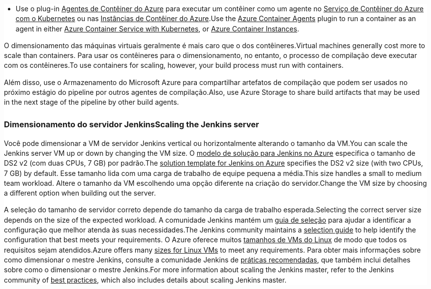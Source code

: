- <span data-ttu-id="9b68a-191">Use o plug-in [Agentes de Contêiner do Azure][container-agents] para executar um contêiner como um agente no [Serviço de Contêiner do Azure com o Kubernetes](/azure/container-service/kubernetes/) ou nas [Instâncias de Contêiner do Azure](/azure/container-instances/).</span><span class="sxs-lookup"><span data-stu-id="9b68a-191">Use the [Azure Container Agents][container-agents] plugin to run a container as an agent in either [Azure Container Service with Kubernetes](/azure/container-service/kubernetes/), or [Azure Container Instances](/azure/container-instances/).</span></span>

<span data-ttu-id="9b68a-192">O dimensionamento das máquinas virtuais geralmente é mais caro que o dos contêineres.</span><span class="sxs-lookup"><span data-stu-id="9b68a-192">Virtual machines generally cost more to scale than containers.</span></span> <span data-ttu-id="9b68a-193">Para usar os contêineres para o dimensionamento, no entanto, o processo de compilação deve executar com os contêineres.</span><span class="sxs-lookup"><span data-stu-id="9b68a-193">To use containers for scaling, however, your build process must run with containers.</span></span>

<span data-ttu-id="9b68a-194">Além disso, use o Armazenamento do Microsoft Azure para compartilhar artefatos de compilação que podem ser usados no próximo estágio do pipeline por outros agentes de compilação.</span><span class="sxs-lookup"><span data-stu-id="9b68a-194">Also, use Azure Storage to share build artifacts that may be used in the next stage of the pipeline by other build agents.</span></span>

### <a name="scaling-the-jenkins-server"></a><span data-ttu-id="9b68a-195">Dimensionamento do servidor Jenkins</span><span class="sxs-lookup"><span data-stu-id="9b68a-195">Scaling the Jenkins server</span></span>

<span data-ttu-id="9b68a-196">Você pode dimensionar a VM de servidor Jenkins vertical ou horizontalmente alterando o tamanho da VM.</span><span class="sxs-lookup"><span data-stu-id="9b68a-196">You can scale the Jenkins server VM up or down by changing the VM size.</span></span> <span data-ttu-id="9b68a-197">O [modelo de solução para Jenkins no Azure][azure-market] especifica o tamanho de DS2 v2 (com duas CPUs, 7 GB) por padrão.</span><span class="sxs-lookup"><span data-stu-id="9b68a-197">The [solution template for Jenkins on Azure][azure-market] specifies the DS2 v2 size (with two CPUs, 7 GB) by default.</span></span> <span data-ttu-id="9b68a-198">Esse tamanho lida com uma carga de trabalho de equipe pequena a média.</span><span class="sxs-lookup"><span data-stu-id="9b68a-198">This size handles a small to medium team workload.</span></span> <span data-ttu-id="9b68a-199">Altere o tamanho da VM escolhendo uma opção diferente na criação do servidor.</span><span class="sxs-lookup"><span data-stu-id="9b68a-199">Change the VM size by choosing a different option when building out the server.</span></span>

<span data-ttu-id="9b68a-200">A seleção do tamanho de servidor correto depende do tamanho da carga de trabalho esperada.</span><span class="sxs-lookup"><span data-stu-id="9b68a-200">Selecting the correct server size depends on the size of the expected workload.</span></span> <span data-ttu-id="9b68a-201">A comunidade Jenkins mantém um [guia de seleção][selection-guide] para ajudar a identificar a configuração que melhor atenda às suas necessidades.</span><span class="sxs-lookup"><span data-stu-id="9b68a-201">The Jenkins community maintains a [selection guide][selection-guide] to help identify the configuration that best meets your requirements.</span></span> <span data-ttu-id="9b68a-202">O Azure oferece muitos [tamanhos de VMs do Linux][sizes-linux] de modo que todos os requisitos sejam atendidos.</span><span class="sxs-lookup"><span data-stu-id="9b68a-202">Azure offers many [sizes for Linux VMs][sizes-linux] to meet any requirements.</span></span> <span data-ttu-id="9b68a-203">Para obter mais informações sobre como dimensionar o mestre Jenkins, consulte a comunidade Jenkins de [práticas recomendadas][best-practices], que também inclui detalhes sobre como o dimensionar o mestre Jenkins.</span><span class="sxs-lookup"><span data-stu-id="9b68a-203">For more information about scaling the Jenkins master, refer to the Jenkins community of [best practices][best-practices], which also includes details about scaling Jenkins master.</span></span>


[acs]: https://aka.ms/azjenkinsacs
[ad-sp]: /azure/active-directory/develop/active-directory-integrating-applications
[app-service]: https://plugins.jenkins.io/azure-app-service
[azure-ad]: /azure/active-directory/
[azure-market]: https://azuremarketplace.microsoft.com/marketplace/apps/azure-oss.jenkins?tab=Overview
[best-practices]: https://jenkins.io/doc/book/architecting-for-scale/
[blob]: /azure/storage/common/storage-java-jenkins-continuous-integration-solution
[configure-azure-ad]: https://plugins.jenkins.io/azure-ad
[configure-agent]: https://plugins.jenkins.io/azure-vm-agents
[configure-credential]: https://plugins.jenkins.io/azure-credentials
[configure-storage]: https://plugins.jenkins.io/windows-azure-storage
[container-agents]: https://aka.ms/azcontaineragent
[create-jenkins]: /azure/jenkins/install-jenkins-solution-template
[create-metric]: /azure/monitoring-and-diagnostics/insights-alerts-portal
[disaster]: https://github.com/Azure/jenkins/tree/master/disaster_recovery
[functions]: https://aka.ms/azjenkinsfunctions
[index]: https://plugins.jenkins.io
[jenkins-best]: https://wiki.jenkins.io/display/JENKINS/Jenkins+Best+Practices
[jenkins-on-azure]: /azure/jenkins/
[key-vault]: /azure/key-vault/
[managed-disk]: /azure/virtual-machines/linux/managed-disks-overview
[matrix]: https://plugins.jenkins.io/matrix-auth
[monitor]: /azure/monitoring-and-diagnostics/
[monitoring-diag]: /azure/architecture/best-practices/monitoring
[multi-master]: https://jenkins.io/doc/book/architecting-for-scale/
[nginx]: https://www.digitalocean.com/community/tutorials/how-to-create-an-ssl-certificate-on-nginx-for-ubuntu-14-04
[nsg]: /azure/virtual-network/virtual-networks-nsg
[quick-start]: /azure/security-center/security-center-get-started
[port443]: /azure/virtual-machines/windows/nsg-quickstart-portal
[premium]: /azure/virtual-machines/linux/premium-storage
[rbac]: /azure/active-directory/role-based-access-control-what-is
[rg]: /azure/azure-resource-manager/resource-group-overview
[scale]: https://jenkins.io/doc/book/architecting-for-scale/
[scale-agent]: /azure/jenkins/jenkins-azure-vm-agents
[selection-guide]: https://jenkins.io/doc/book/hardware-recommendations/
[service-principal]: /azure/active-directory/develop/active-directory-application-objects
[secure-jenkins]: https://jenkins.io/blog/2017/04/20/secure-jenkins-on-azure/
[security-center]: /azure/security-center/security-center-intro
[sizes-linux]: /azure/virtual-machines/linux/sizes?toc=%2fazure%2fvirtual-machines%2flinux%2ftoc.json
[solution]: https://azure.microsoft.com/blog/announcing-the-solution-template-for-jenkins-on-azure/
[sla]: https://azure.microsoft.com/support/legal/sla/virtual-machines/
[storage-plugin]: https://wiki.jenkins.io/display/JENKINS/Windows+Azure+Storage+Plugin
[subnet]: /azure/virtual-network/virtual-network-manage-subnet
[vm-agent]: https://wiki.jenkins.io/display/JENKINS/Azure+VM+Agents+plugin
[vnet]: /azure/virtual-network/virtual-networks-overview
[0]: ./images/jenkins-server.png